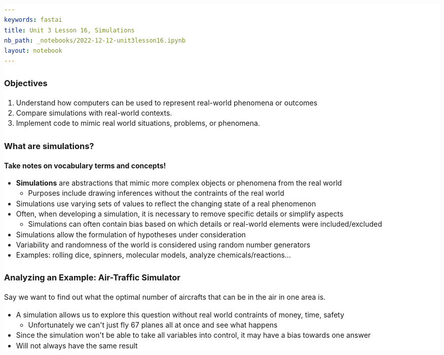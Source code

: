 ```yaml
---
keywords: fastai
title: Unit 3 Lesson 16, Simulations
nb_path: _notebooks/2022-12-12-unit3lesson16.ipynb
layout: notebook
---
```




<div class="container" id="notebook-container">
        
<div class="cell border-box-sizing text_cell rendered"><div class="inner_cell">
<div class="text_cell_render border-box-sizing rendered_html">
<h3 id="Objectives">Objectives<a class="anchor-link" href="#Objectives"> </a></h3><ol>
<li>Understand how computers can be used to represent real-world phenomena or outcomes</li>
<li>Compare simulations with real-world contexts. </li>
<li>Implement code to mimic real world situations, problems, or phenomena.</li>
</ol>

</div>
</div>
</div>
<div class="cell border-box-sizing text_cell rendered"><div class="inner_cell">
<div class="text_cell_render border-box-sizing rendered_html">
<h3 id="What-are-simulations?">What are simulations?<a class="anchor-link" href="#What-are-simulations?"> </a></h3><p><strong>Take notes on vocabulary terms and concepts!</strong></p>
<ul>
<li><strong>Simulations</strong> are abstractions that mimic more complex objects or phenomena from the real world<ul>
<li>Purposes include drawing inferences without the contraints of the real world </li>
</ul>
</li>
<li>Simulations use varying sets of values to reflect the changing state of a real phenomenon</li>
<li>Often, when developing a simulation, it is necessary to remove specific details or simplify aspects      <ul>
<li>Simulations can often contain bias based on which details or real-world elements were included/excluded</li>
</ul>
</li>
<li>Simulations allow the formulation of hypotheses under consideration</li>
<li>Variability and randomness of the world is considered using random number generators</li>
<li>Examples: rolling dice, spinners, molecular models, analyze chemicals/reactions...</li>
</ul>
<h3 id="Analyzing-an-Example:-Air-Traffic-Simulator">Analyzing an Example: Air-Traffic Simulator<a class="anchor-link" href="#Analyzing-an-Example:-Air-Traffic-Simulator"> </a></h3><p>Say we want to find out what the optimal number of aircrafts that can be in the air in one area is.</p>
<ul>
<li>A simulation allows us to explore this question without real world contraints of money, time, safety<ul>
<li>Unfortunately we can't just fly 67 planes all at once and see what happens</li>
</ul>
</li>
<li>Since the simulation won't be able to take all variables into control, it may have a bias towards one answer</li>
<li>Will not always have the same result</li>
</ul>
